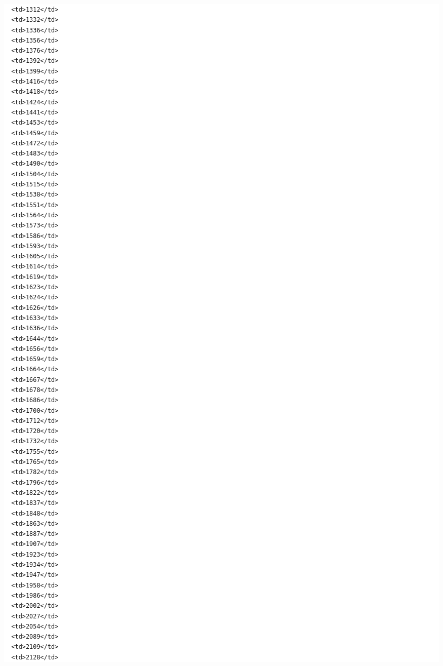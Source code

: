      <td>1312</td>
      <td>1332</td>
      <td>1336</td>
      <td>1356</td>
      <td>1376</td>
      <td>1392</td>
      <td>1399</td>
      <td>1416</td>
      <td>1418</td>
      <td>1424</td>
      <td>1441</td>
      <td>1453</td>
      <td>1459</td>
      <td>1472</td>
      <td>1483</td>
      <td>1490</td>
      <td>1504</td>
      <td>1515</td>
      <td>1538</td>
      <td>1551</td>
      <td>1564</td>
      <td>1573</td>
      <td>1586</td>
      <td>1593</td>
      <td>1605</td>
      <td>1614</td>
      <td>1619</td>
      <td>1623</td>
      <td>1624</td>
      <td>1626</td>
      <td>1633</td>
      <td>1636</td>
      <td>1644</td>
      <td>1656</td>
      <td>1659</td>
      <td>1664</td>
      <td>1667</td>
      <td>1678</td>
      <td>1686</td>
      <td>1700</td>
      <td>1712</td>
      <td>1720</td>
      <td>1732</td>
      <td>1755</td>
      <td>1765</td>
      <td>1782</td>
      <td>1796</td>
      <td>1822</td>
      <td>1837</td>
      <td>1848</td>
      <td>1863</td>
      <td>1887</td>
      <td>1907</td>
      <td>1923</td>
      <td>1934</td>
      <td>1947</td>
      <td>1958</td>
      <td>1986</td>
      <td>2002</td>
      <td>2027</td>
      <td>2054</td>
      <td>2089</td>
      <td>2109</td>
      <td>2128</td>